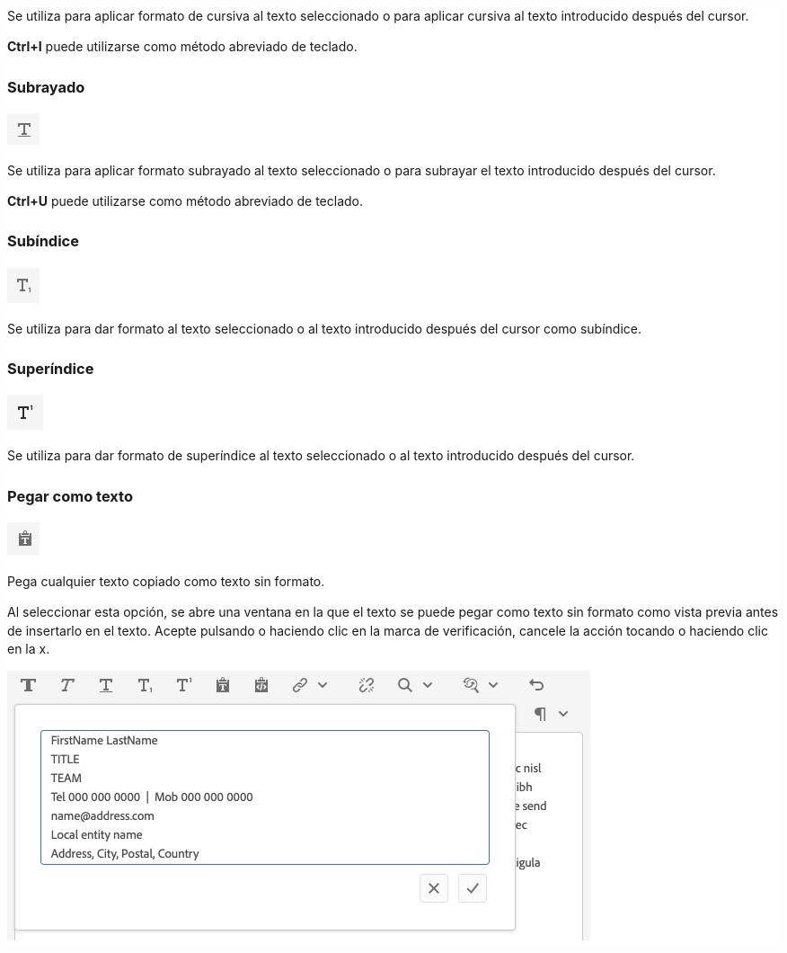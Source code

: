 Se utiliza para aplicar formato de cursiva al texto seleccionado o para aplicar cursiva al texto introducido después del cursor.

**Ctrl+I** puede utilizarse como método abreviado de teclado.

### Subrayado

![Icono de subrayado](/help/assets/text-underline.png)

Se utiliza para aplicar formato subrayado al texto seleccionado o para subrayar el texto introducido después del cursor.

**Ctrl+U** puede utilizarse como método abreviado de teclado.

### Subíndice

![Icono de subíndice](/help/assets/text-subscript.png)

Se utiliza para dar formato al texto seleccionado o al texto introducido después del cursor como subíndice.

### Superíndice

![Icono de superíndice](/help/assets/text-superscript.png)

Se utiliza para dar formato de superíndice al texto seleccionado o al texto introducido después del cursor.

### Pegar como texto

![Pegar como icono de texto](/help/assets/text-paste-text.png)

Pega cualquier texto copiado como texto sin formato.

Al seleccionar esta opción, se abre una ventana en la que el texto se puede pegar como texto sin formato como vista previa antes de insertarlo en el texto. Acepte pulsando o haciendo clic en la marca de verificación, cancele la acción tocando o haciendo clic en la x.

![Pegar como ejemplo de texto](/help/assets/text-paste-text-example.png)
